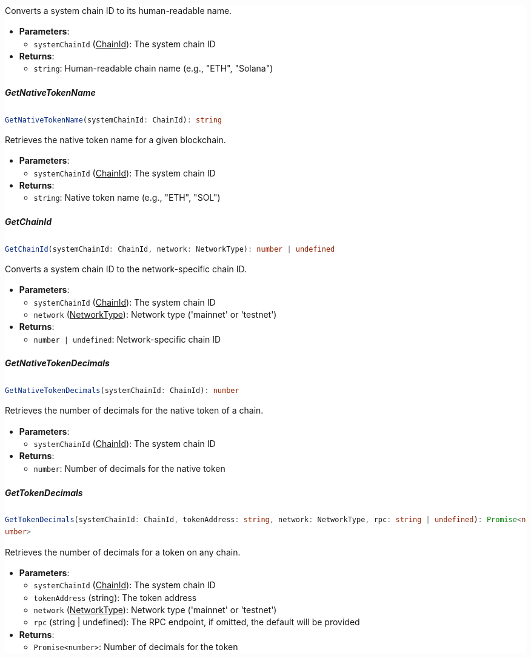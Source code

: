 Converts a system chain ID to its human-readable name.

-   **Parameters**:
    -   `systemChainId` ([ChainId](#chainid)): The system chain ID
-   **Returns**:
    -   `string`: Human-readable chain name (e.g., "ETH", "Solana")

##### **GetNativeTokenName**

```typescript
GetNativeTokenName(systemChainId: ChainId): string
```

Retrieves the native token name for a given blockchain.

-   **Parameters**:
    -   `systemChainId` ([ChainId](#chainid)): The system chain ID
-   **Returns**:
    -   `string`: Native token name (e.g., "ETH", "SOL")

##### **GetChainId**

```typescript
GetChainId(systemChainId: ChainId, network: NetworkType): number | undefined
```

Converts a system chain ID to the network-specific chain ID.

-   **Parameters**:
    -   `systemChainId` ([ChainId](#chainid)): The system chain ID
    -   `network` ([NetworkType](#networktype)): Network type ('mainnet' or 'testnet')
-   **Returns**:
    -   `number | undefined`: Network-specific chain ID

##### **GetNativeTokenDecimals**

```typescript
GetNativeTokenDecimals(systemChainId: ChainId): number
```

Retrieves the number of decimals for the native token of a chain.

-   **Parameters**:
    -   `systemChainId` ([ChainId](#chainid)): The system chain ID
-   **Returns**:
    -   `number`: Number of decimals for the native token

##### **GetTokenDecimals**

```typescript
GetTokenDecimals(systemChainId: ChainId, tokenAddress: string, network: NetworkType, rpc: string | undefined): Promise<number>
```

Retrieves the number of decimals for a token on any chain.

-   **Parameters**:
    -   `systemChainId` ([ChainId](#chainid)): The system chain ID
    -   `tokenAddress` (string): The token address
    -   `network` ([NetworkType](#networktype)): Network type ('mainnet' or 'testnet')
    -   `rpc` (string | undefined): The RPC endpoint, if omitted, the default will be provided
-   **Returns**:
    -   `Promise<number>`: Number of decimals for the token
